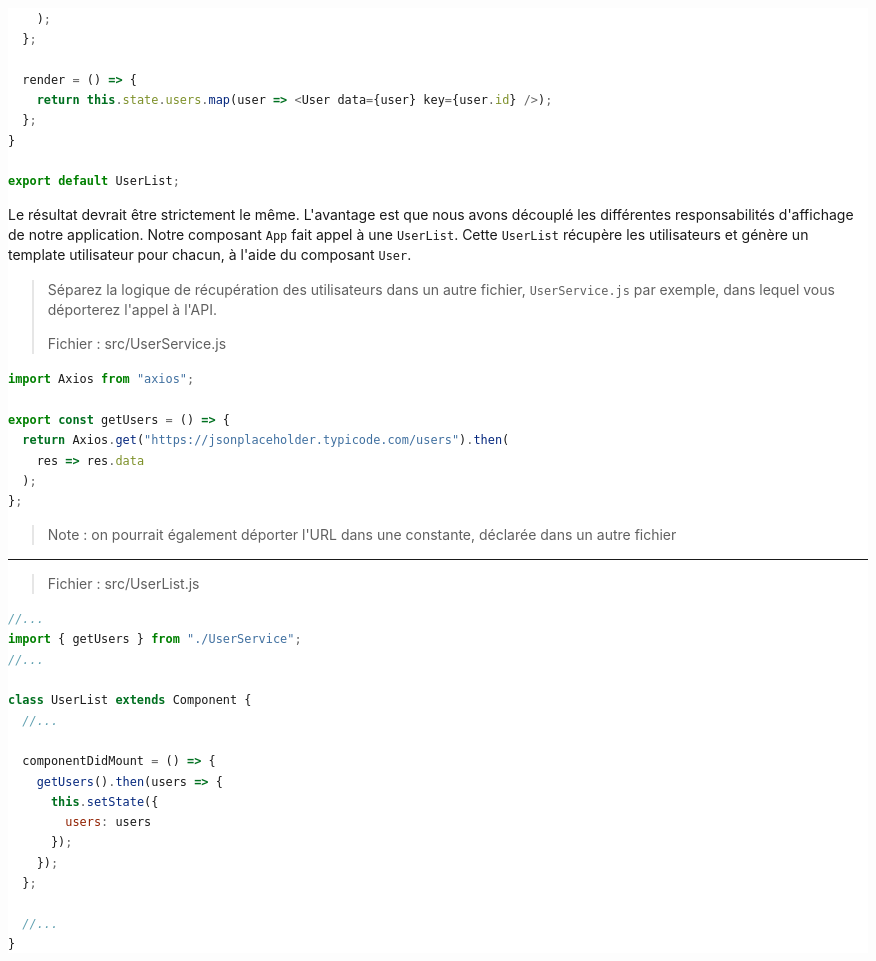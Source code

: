 ```javascript
    );
  };

  render = () => {
    return this.state.users.map(user => <User data={user} key={user.id} />);
  };
}

export default UserList;
```

Le résultat devrait être strictement le même. L'avantage est que nous avons découplé les différentes responsabilités d'affichage de notre application. Notre composant `App` fait appel à une `UserList`. Cette `UserList` récupère les utilisateurs et génère un template utilisateur pour chacun, à l'aide du composant `User`.

> Séparez la logique de récupération des utilisateurs dans un autre fichier, `UserService.js` par exemple, dans lequel vous déporterez l'appel à l'API.
>
> Fichier : src/UserService.js

```javascript
import Axios from "axios";

export const getUsers = () => {
  return Axios.get("https://jsonplaceholder.typicode.com/users").then(
    res => res.data
  );
};
```

> Note : on pourrait également déporter l'URL dans une constante, déclarée dans un autre fichier

---

> Fichier : src/UserList.js

```javascript
//...
import { getUsers } from "./UserService";
//...

class UserList extends Component {
  //...

  componentDidMount = () => {
    getUsers().then(users => {
      this.setState({
        users: users
      });
    });
  };

  //...
}
```
